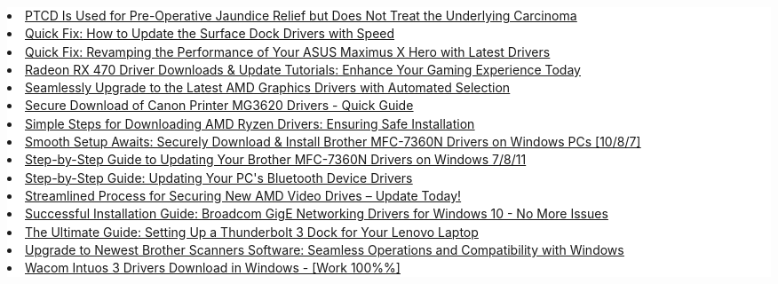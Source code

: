 <li><a href="https://win-amazing.techidaily.com/ptcd-is-used-for-pre-operative-jaundice-relief-but-does-not-treat-the-underlying-carcinoma/"><u>PTCD Is Used for Pre-Operative Jaundice Relief but Does Not Treat the Underlying Carcinoma</u></a></li>
<li><a href="https://win-amazing.techidaily.com/quick-fix-how-to-update-the-surface-dock-drivers-with-speed/"><u>Quick Fix: How to Update the Surface Dock Drivers with Speed</u></a></li>
<li><a href="https://win-amazing.techidaily.com/quick-fix-revamping-the-performance-of-your-asus-maximus-x-hero-with-latest-drivers/"><u>Quick Fix: Revamping the Performance of Your ASUS Maximus X Hero with Latest Drivers</u></a></li>
<li><a href="https://win-amazing.techidaily.com/1722975389106-radeon-rx-470-driver-downloads-and-update-tutorials-enhance-your-gaming-experience-today/"><u>Radeon RX 470 Driver Downloads & Update Tutorials: Enhance Your Gaming Experience Today</u></a></li>
<li><a href="https://hardware-help.techidaily.com/seamlessly-upgrade-to-the-latest-amd-graphics-drivers-with-automated-selection/"><u>Seamlessly Upgrade to the Latest AMD Graphics Drivers with Automated Selection</u></a></li>
<li><a href="https://win-amazing.techidaily.com/secure-download-of-canon-printer-mg3620-drivers-quick-guide/"><u>Secure Download of Canon Printer MG3620 Drivers - Quick Guide</u></a></li>
<li><a href="https://win-amazing.techidaily.com/simple-steps-for-downloading-amd-ryzen-drivers-ensuring-safe-installation/"><u>Simple Steps for Downloading AMD Ryzen Drivers: Ensuring Safe Installation</u></a></li>
<li><a href="https://win-amazing.techidaily.com/smooth-setup-awaits-securely-download-and-install-brother-mfc-7360n-drivers-on-windows-pcs-1087/"><u>Smooth Setup Awaits: Securely Download & Install Brother MFC-7360N Drivers on Windows PCs [10/8/7]</u></a></li>
<li><a href="https://win-amazing.techidaily.com/step-by-step-guide-to-updating-your-brother-mfc-7360n-drivers-on-windows-7811/"><u>Step-by-Step Guide to Updating Your Brother MFC-7360N Drivers on Windows 7/8/11</u></a></li>
<li><a href="https://win-amazing.techidaily.com/step-by-step-guide-updating-your-pcs-bluetooth-device-drivers/"><u>Step-by-Step Guide: Updating Your PC's Bluetooth Device Drivers</u></a></li>
<li><a href="https://win-amazing.techidaily.com/1722976087323-streamlined-process-for-securing-new-amd-video-drives-update-today/"><u>Streamlined Process for Securing New AMD Video Drives – Update Today!</u></a></li>
<li><a href="https://win-amazing.techidaily.com/1722977191146-successful-installation-guide-broadcom-gige-networking-drivers-for-windows-10-no-more-issues/"><u>Successful Installation Guide: Broadcom GigE Networking Drivers for Windows 10 - No More Issues</u></a></li>
<li><a href="https://win-amazing.techidaily.com/the-ultimate-guide-setting-up-a-thunderbolt-3-dock-for-your-lenovo-laptop/"><u>The Ultimate Guide: Setting Up a Thunderbolt 3 Dock for Your Lenovo Laptop</u></a></li>
<li><a href="https://win-amazing.techidaily.com/upgrade-to-newest-brother-scanners-software-seamless-operations-and-compatibility-with-windows/"><u>Upgrade to Newest Brother Scanners Software: Seamless Operations and Compatibility with Windows</u></a></li>
<li><a href="https://win-amazing.techidaily.com/1722961258045-wacom-intuos-3-drivers-download-in-windows-work-100/"><u>Wacom Intuos 3 Drivers Download in Windows - [Work 100%%]</u></a></li>
</ul></div>
